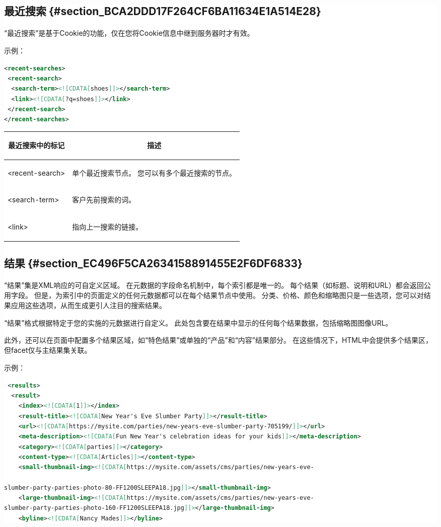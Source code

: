 </table>

## 最近搜索 {#section_BCA2DDD17F264CF6BA11634E1A514E28}

“最近搜索”是基于Cookie的功能，仅在您将Cookie信息中继到服务器时才有效。

示例：

```xml
<recent-searches> 
 <recent-search> 
  <search-term><![CDATA[shoes]]></search-term> 
  <link><![CDATA[?q=shoes]]></link> 
 </recent-search> 
</recent-searches> 
```

<table> 
 <thead> 
  <tr> 
   <th colname="col1" class="entry"> <p>最近搜索中的标记 </p> </th> 
   <th colname="col2" class="entry"> <p>描述 </p> </th> 
  </tr> 
 </thead>
 <tbody> 
  <tr> 
   <td colname="col1"> <p> <span class="codeph"> &lt;recent-search&gt; </span> </p> </td> 
   <td colname="col2"> <p> 单个最近搜索节点。 您可以有多个最近搜索的节点。 </p> </td> 
  </tr> 
  <tr> 
   <td colname="col1"> <p> <span class="codeph"> &lt;search-term&gt; </span> </p> </td> 
   <td colname="col2"> <p> 客户先前搜索的词。 </p> </td> 
  </tr> 
  <tr> 
   <td colname="col1"> <p> <span class="codeph"> &lt;link&gt; </span> </p> </td> 
   <td colname="col2"> <p> 指向上一搜索的链接。 </p> </td> 
  </tr> 
 </tbody> 
</table>

## 结果 {#section_EC496F5CA2634158891455E2F6DF6833}

“结果”集是XML响应的可自定义区域。 在元数据的字段命名机制中，每个索引都是唯一的。 每个结果（如标题、说明和URL）都会返回公用字段。 但是，为索引中的页面定义的任何元数据都可以在每个结果节点中使用。 分类、价格、颜色和缩略图只是一些选项，您可以对结果应用这些选项，从而生成更引人注目的搜索结果。

“结果”格式根据特定于您的实施的元数据进行自定义。 此处包含要在结果中显示的任何每个结果数据，包括缩略图图像URL。

此外，还可以在页面中配置多个结果区域，如“特色结果”或单独的“产品”和“内容”结果部分。 在这些情况下，HTML中会提供多个结果区，但facet仅与主结果集关联。

示例：

```xml
 <results> 
  <result> 
    <index><![CDATA[1]]></index> 
    <result-title><![CDATA[New Year's Eve Slumber Party]]></result-title> 
    <url><![CDATA[https://mysite.com/parties/new-years-eve-slumber-party-705199/]]></url> 
    <meta-description><![CDATA[Fun New Year's celebration ideas for your kids]]></meta-description> 
    <category><![CDATA[parties]]></category> 
    <content-type><![CDATA[Articles]]></content-type> 
    <small-thumbnail-img><![CDATA[https://mysite.com/assets/cms/parties/new-years-eve-

slumber-party-parties-photo-80-FF1200SLEEPA18.jpg]]></small-thumbnail-img> 
    <large-thumbnail-img><![CDATA[https://mysite.com/assets/cms/parties/new-years-eve- 
slumber-party-parties-photo-160-FF1200SLEEPA18.jpg]]></large-thumbnail-img> 
    <byline><![CDATA[Nancy Mades]]></byline> 
```